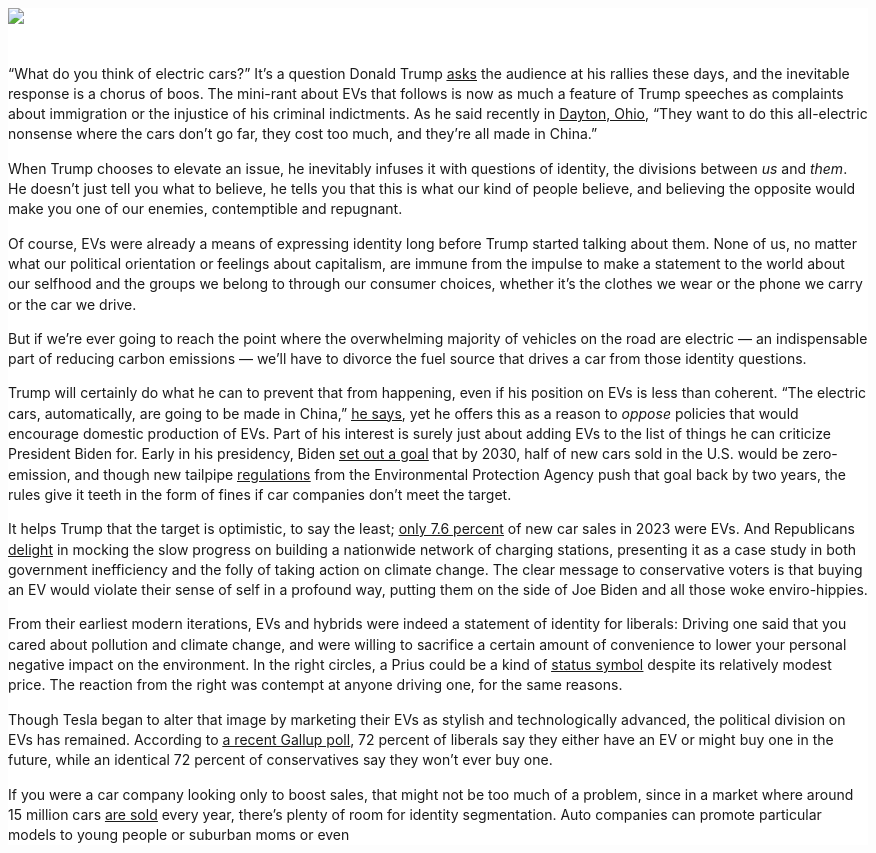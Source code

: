 <img src="https://heatmap.news/media-library/eyJhbGciOiJIUzI1NiIsInR5cCI6IkpXVCJ9.eyJpbWFnZSI6Imh0dHBzOi8vYXNzZXRzLnJibC5tcy81MjM2Mzg1OC9vcmlnaW4uanBnIiwiZXhwaXJlc19hdCI6MTc4MDE2NTU0OX0.0nxzTkXMM0e-SzK4bg4KNwsJDoluE0ZQhAYszJIBs70/image.jpg?width=1200&height=800&coordinates=0%2C0%2C0%2C0"/><br/><br/><p class="">“What do you think of electric cars?” It’s a question Donald Trump <a href="https://www.rev.com/blog/transcripts/donald-trump-holds-rally-in-wisconsin-on-5-01-24" rel="noopener noreferrer" target="_blank"><u>asks</u></a> the audience at his rallies these days, and the inevitable response is a chorus of boos. The mini-rant about EVs that follows is now as much a feature of Trump speeches as complaints about immigration or the injustice of his criminal indictments. As he said recently in <a href="https://www.rev.com/blog/transcripts/donald-trump-speaks-at-rally-in-ohio" rel="noopener noreferrer" target="_blank"><u>Dayton, Ohio</u></a>, “They want to do this all-electric nonsense where the cars don’t go far, they cost too much, and they’re all made in China.” </p><p>When Trump chooses to elevate an issue, he inevitably infuses it with questions of identity, the divisions between <em><em>us</em></em> and <em><em>them</em></em>. He doesn’t just tell you what to believe, he tells you that this is what our kind of people believe, and believing the opposite would make you one of our enemies, contemptible and repugnant. </p><p>Of course, EVs were already a means of expressing identity long before Trump started talking about them. None of us, no matter what our political orientation or feelings about capitalism, are immune from the impulse to make a statement to the world about our selfhood and the groups we belong to through our consumer choices, whether it’s the clothes we wear or the phone we carry or the car we drive. </p><p>But if we’re ever going to reach the point where the overwhelming majority of vehicles on the road are electric — an indispensable part of reducing carbon emissions — we’ll have to divorce the fuel source that drives a car from those identity questions.</p><p>Trump will certainly do what he can to prevent that from happening, even if his position on EVs is less than coherent. “The electric cars, automatically, are going to be made in China,” <a href="https://www.nbcnews.com/politics/donald-trump/trump-criticizes-uaw-leadership-strike-warns-auto-workers-jobs-are-mov-rcna105301" rel="noopener noreferrer" target="_blank"><u>he says</u></a>, yet he offers this as a reason to <em><em>oppose </em></em>policies that would encourage domestic production of EVs. Part of his interest is surely just about adding EVs to the list of things he can criticize President Biden for. Early in his presidency, Biden <a href="https://www.nbcnews.com/politics/politics-news/biden-sign-order-aiming-half-new-vehicles-be-electric-2030-n1275995" rel="noopener noreferrer" target="_blank"><u>set out a goal</u></a> that by 2030, half of new cars sold in the U.S. would be zero-emission, and though new tailpipe <a href="https://www.nytimes.com/2024/03/20/climate/biden-phase-out-gas-cars.html" rel="noopener noreferrer" target="_blank"><u>regulations</u></a> from the Environmental Protection Agency push that goal back by two years, the rules give it teeth in the form of fines if car companies don’t meet the target.</p><p>It helps Trump that the target is optimistic, to say the least; <a href="https://www.kbb.com/car-news/americans-bought-nearly-1-2-million-evs-last-year/" rel="noopener noreferrer" target="_blank"><u>only 7.6 percent</u></a> of new car sales in 2023 were EVs. And Republicans <a href="https://www.foxbusiness.com/markets/buttigieg-defends-bidens-ev-strategy-after-question-how-only-8-federal-charging-stations-have-been-built" rel="noopener noreferrer" target="_blank"><u>delight</u></a> in mocking the slow progress on building a nationwide network of charging stations, presenting it as a case study in both government inefficiency and the folly of taking action on climate change. The clear message to conservative voters is that buying an EV would violate their sense of self in a profound way, putting them on the side of Joe Biden and all those woke enviro-hippies. </p><p>From their earliest modern iterations, EVs and hybrids were indeed a statement of identity for liberals: Driving one said that you cared about pollution and climate change, and were willing to sacrifice a certain amount of convenience to lower your personal negative impact on the environment. In the right circles, a Prius could be a kind of <a href="https://www.theatlantic.com/business/archive/2015/02/the-prius-as-an-oddly-shaped-status-symbol/385263/" rel="noopener noreferrer" target="_blank"><u>status symbol</u></a> despite its relatively modest price. The reaction from the right was contempt at anyone driving one, for the same reasons. </p><p>Though Tesla began to alter that image by marketing their EVs as stylish and technologically advanced, the political division on EVs has remained. According to <a href="https://news.gallup.com/poll/643334/ownership-ticks-fewer-nonowners-buy-one.aspx" rel="noopener noreferrer" target="_blank"><u>a recent Gallup poll</u></a>, 72 percent of liberals say they either have an EV or might buy one in the future, while an identical 72 percent of conservatives say they won’t ever buy one.</p><p>If you were a car company looking only to boost sales, that might not be too much of a problem, since in a market where around 15 million cars <a href="https://www.coxautoinc.com/news/cox-automotive-forecast-december-2023-u-s-auto-sales-forecast/" rel="noopener noreferrer" target="_blank"><u>are sold</u></a> every year, there’s plenty of room for identity segmentation. Auto companies can promote particular models to young people or suburban moms or even